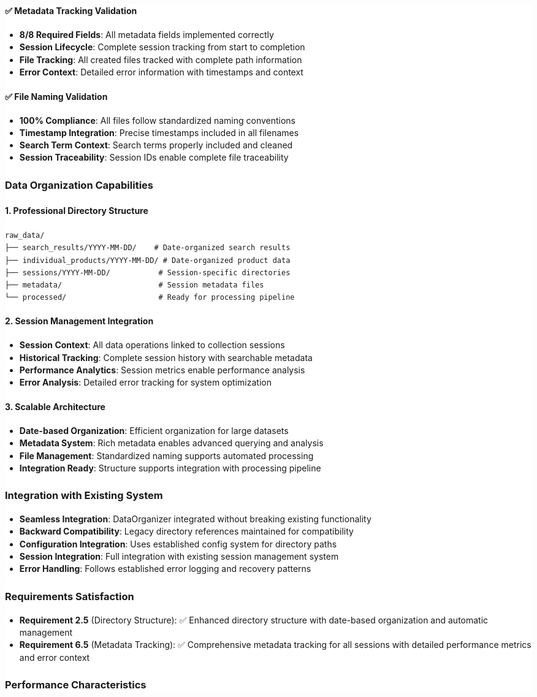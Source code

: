 #### ✅ Metadata Tracking Validation
- **8/8 Required Fields**: All metadata fields implemented correctly
- **Session Lifecycle**: Complete session tracking from start to completion
- **File Tracking**: All created files tracked with complete path information
- **Error Context**: Detailed error information with timestamps and context

#### ✅ File Naming Validation
- **100% Compliance**: All files follow standardized naming conventions
- **Timestamp Integration**: Precise timestamps included in all filenames
- **Search Term Context**: Search terms properly included and cleaned
- **Session Traceability**: Session IDs enable complete file traceability

### Data Organization Capabilities

#### 1. **Professional Directory Structure**
```
raw_data/
├── search_results/YYYY-MM-DD/    # Date-organized search results
├── individual_products/YYYY-MM-DD/ # Date-organized product data
├── sessions/YYYY-MM-DD/           # Session-specific directories
├── metadata/                      # Session metadata files
└── processed/                     # Ready for processing pipeline
```

#### 2. **Session Management Integration**
- **Session Context**: All data operations linked to collection sessions
- **Historical Tracking**: Complete session history with searchable metadata
- **Performance Analytics**: Session metrics enable performance analysis
- **Error Analysis**: Detailed error tracking for system optimization

#### 3. **Scalable Architecture**
- **Date-based Organization**: Efficient organization for large datasets
- **Metadata System**: Rich metadata enables advanced querying and analysis
- **File Management**: Standardized naming supports automated processing
- **Integration Ready**: Structure supports integration with processing pipeline

### Integration with Existing System

- **Seamless Integration**: DataOrganizer integrated without breaking existing functionality
- **Backward Compatibility**: Legacy directory references maintained for compatibility
- **Configuration Integration**: Uses established config system for directory paths
- **Session Integration**: Full integration with existing session management system
- **Error Handling**: Follows established error logging and recovery patterns

### Requirements Satisfaction

- **Requirement 2.5** (Directory Structure): ✅ Enhanced directory structure with date-based organization and automatic management
- **Requirement 6.5** (Metadata Tracking): ✅ Comprehensive metadata tracking for all sessions with detailed performance metrics and error context

### Performance Characteristics
